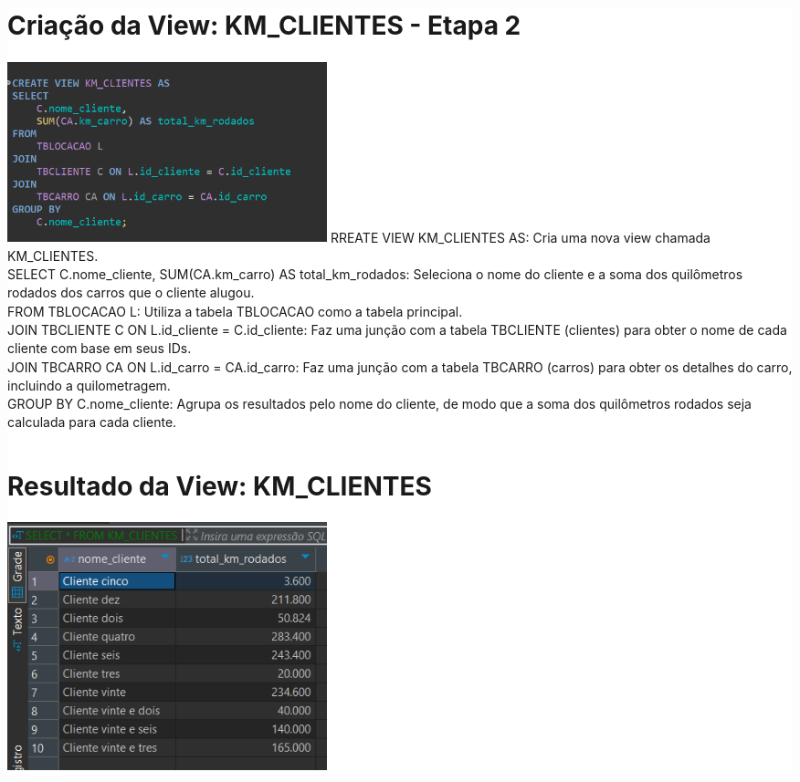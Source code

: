 # Criação da View: KM_CLIENTES - Etapa 2

<img src="assets/VIEW_KM_CLIENTE.png" width="350px">
RREATE VIEW KM_CLIENTES AS: Cria uma nova view chamada KM_CLIENTES.<br>
SELECT C.nome_cliente, SUM(CA.km_carro) AS total_km_rodados: Seleciona o nome do cliente e a soma dos quilômetros rodados dos carros que o cliente alugou.<br>
FROM TBLOCACAO L: Utiliza a tabela TBLOCACAO como a tabela principal.<br>
JOIN TBCLIENTE C ON L.id_cliente = C.id_cliente: Faz uma junção com a tabela TBCLIENTE (clientes) para obter o nome de cada cliente com base em seus IDs.<br>
JOIN TBCARRO CA ON L.id_carro = CA.id_carro: Faz uma junção com a tabela TBCARRO (carros) para obter os detalhes do carro, incluindo a quilometragem.<br>
GROUP BY C.nome_cliente: Agrupa os resultados pelo nome do cliente, de modo que a soma dos quilômetros rodados seja calculada para cada cliente.<br>

# Resultado da View: KM_CLIENTES

<img src="assets/RESULTADO_KM_CLIENTES.png" width="350px">
